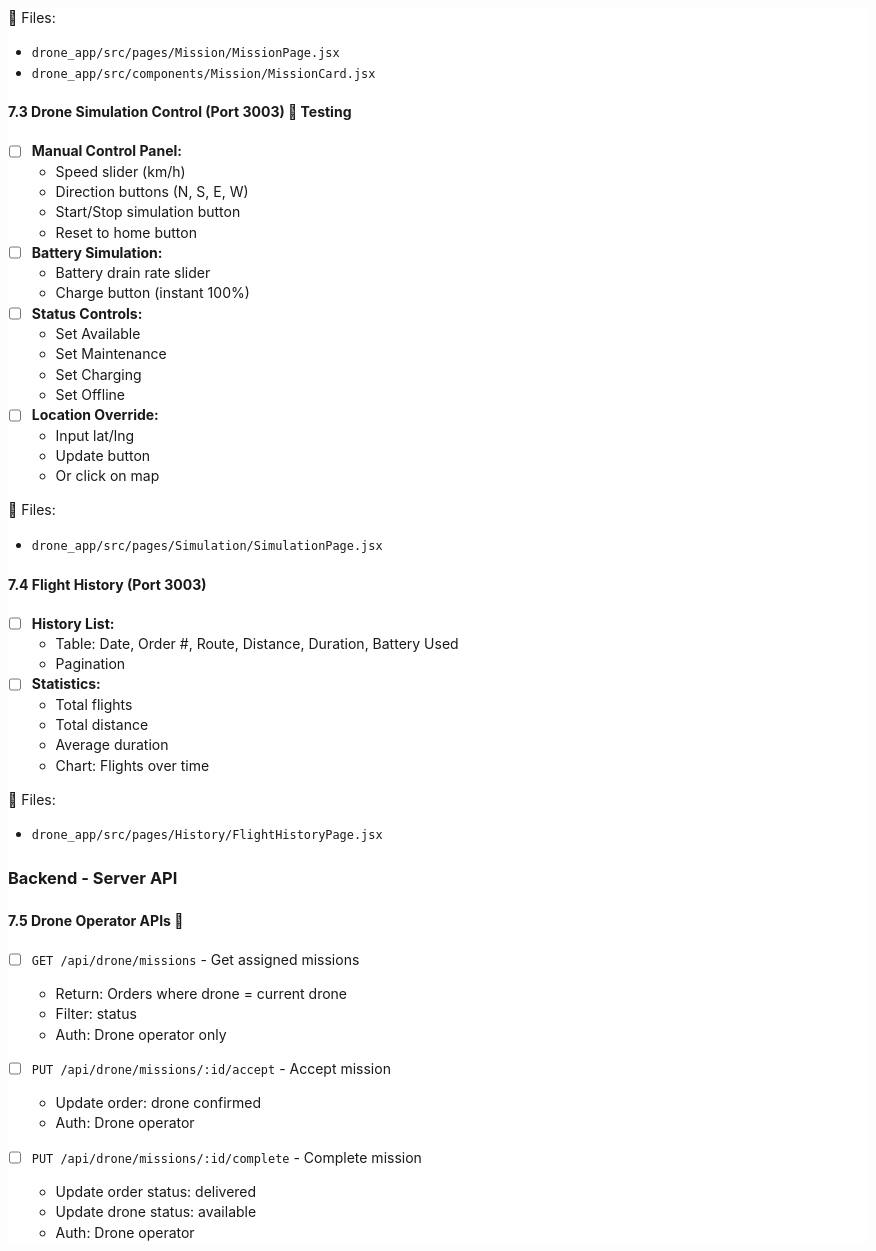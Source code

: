 📁 Files:
- `drone_app/src/pages/Mission/MissionPage.jsx`
- `drone_app/src/components/Mission/MissionCard.jsx`

#### 7.3 Drone Simulation Control (Port 3003) 🚁 Testing
- [ ] **Manual Control Panel:**
  - Speed slider (km/h)
  - Direction buttons (N, S, E, W)
  - Start/Stop simulation button
  - Reset to home button
- [ ] **Battery Simulation:**
  - Battery drain rate slider
  - Charge button (instant 100%)
- [ ] **Status Controls:**
  - Set Available
  - Set Maintenance
  - Set Charging
  - Set Offline
- [ ] **Location Override:**
  - Input lat/lng
  - Update button
  - Or click on map

📁 Files:
- `drone_app/src/pages/Simulation/SimulationPage.jsx`

#### 7.4 Flight History (Port 3003)
- [ ] **History List:**
  - Table: Date, Order #, Route, Distance, Duration, Battery Used
  - Pagination
- [ ] **Statistics:**
  - Total flights
  - Total distance
  - Average duration
  - Chart: Flights over time

📁 Files:
- `drone_app/src/pages/History/FlightHistoryPage.jsx`

### **Backend - Server API**

#### 7.5 Drone Operator APIs 🚁
- [ ] `GET /api/drone/missions` - Get assigned missions
  - Return: Orders where drone = current drone
  - Filter: status
  - Auth: Drone operator only

- [ ] `PUT /api/drone/missions/:id/accept` - Accept mission
  - Update order: drone confirmed
  - Auth: Drone operator

- [ ] `PUT /api/drone/missions/:id/complete` - Complete mission
  - Update order status: delivered
  - Update drone status: available
  - Auth: Drone operator
